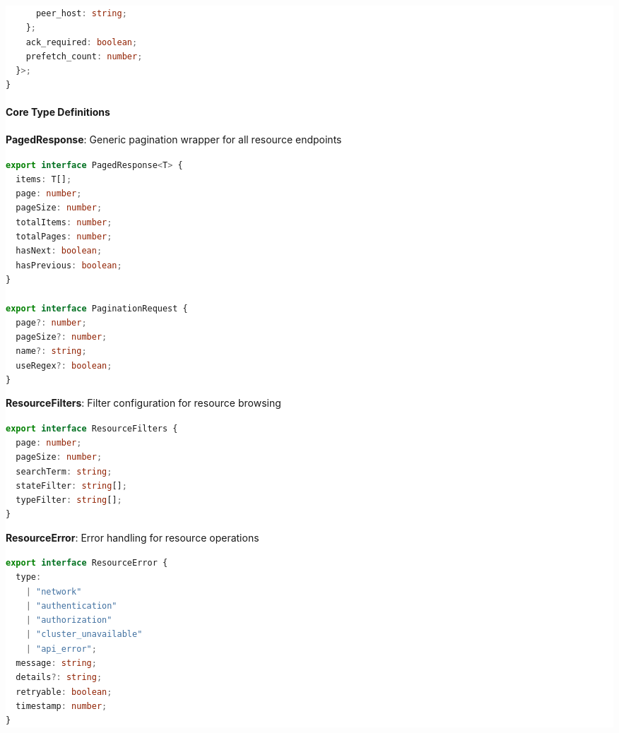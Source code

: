 ```typescript
      peer_host: string;
    };
    ack_required: boolean;
    prefetch_count: number;
  }>;
}
```

#### Core Type Definitions

**PagedResponse**: Generic pagination wrapper for all resource endpoints

```typescript
export interface PagedResponse<T> {
  items: T[];
  page: number;
  pageSize: number;
  totalItems: number;
  totalPages: number;
  hasNext: boolean;
  hasPrevious: boolean;
}

export interface PaginationRequest {
  page?: number;
  pageSize?: number;
  name?: string;
  useRegex?: boolean;
}
```

**ResourceFilters**: Filter configuration for resource browsing

```typescript
export interface ResourceFilters {
  page: number;
  pageSize: number;
  searchTerm: string;
  stateFilter: string[];
  typeFilter: string[];
}
```

**ResourceError**: Error handling for resource operations

```typescript
export interface ResourceError {
  type:
    | "network"
    | "authentication"
    | "authorization"
    | "cluster_unavailable"
    | "api_error";
  message: string;
  details?: string;
  retryable: boolean;
  timestamp: number;
}
```
